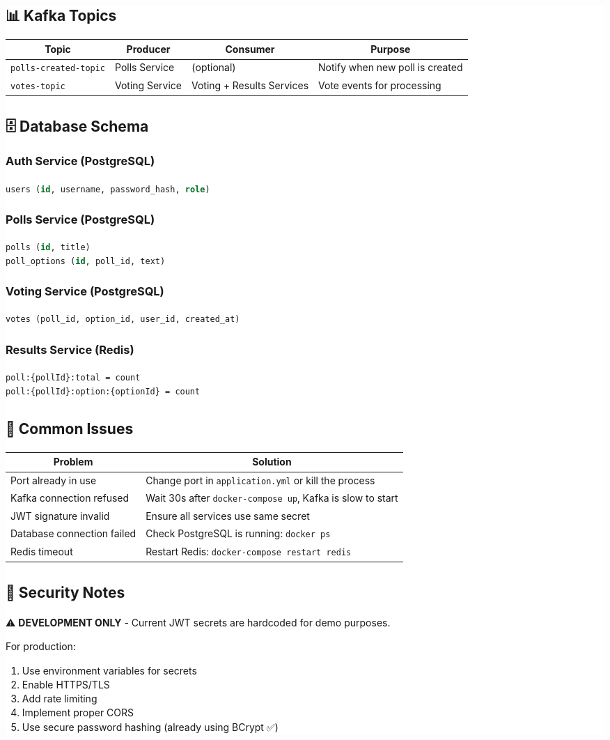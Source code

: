 ## 📊 Kafka Topics

| Topic | Producer | Consumer | Purpose |
|-------|----------|----------|---------|
| `polls-created-topic` | Polls Service | (optional) | Notify when new poll is created |
| `votes-topic` | Voting Service | Voting + Results Services | Vote events for processing |

## 🗄️ Database Schema

### Auth Service (PostgreSQL)
```sql
users (id, username, password_hash, role)
```

### Polls Service (PostgreSQL)
```sql
polls (id, title)
poll_options (id, poll_id, text)
```

### Voting Service (PostgreSQL)
```sql
votes (poll_id, option_id, user_id, created_at)
```

### Results Service (Redis)
```
poll:{pollId}:total = count
poll:{pollId}:option:{optionId} = count
```

## 🐛 Common Issues

| Problem | Solution |
|---------|----------|
| Port already in use | Change port in `application.yml` or kill the process |
| Kafka connection refused | Wait 30s after `docker-compose up`, Kafka is slow to start |
| JWT signature invalid | Ensure all services use same secret |
| Database connection failed | Check PostgreSQL is running: `docker ps` |
| Redis timeout | Restart Redis: `docker-compose restart redis` |

## 🔐 Security Notes

⚠️ **DEVELOPMENT ONLY** - Current JWT secrets are hardcoded for demo purposes.

For production:
1. Use environment variables for secrets
2. Enable HTTPS/TLS
3. Add rate limiting
4. Implement proper CORS
5. Use secure password hashing (already using BCrypt ✅)
